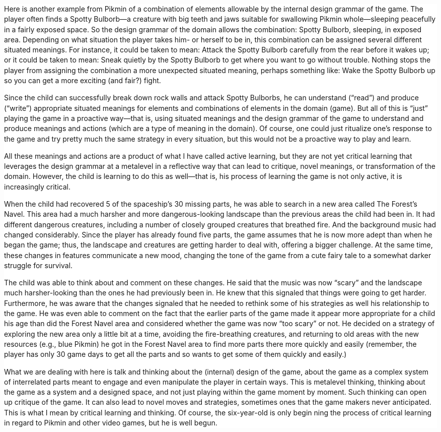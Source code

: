 Here is another example from Pikmin of a combination of elements allowable by the internal design grammar of the game. The player often finds a Spotty Bulborb—a creature with big teeth and jaws suitable for swallowing Pikmin whole—sleeping peacefully in a fairly exposed space. So the design grammar of the domain allows the combination: Spotty Bulborb, sleeping, in exposed area. Depending on what situation the player takes him- or herself to be in, this combination can be assigned several different situated meanings. For instance, it could be taken to mean: Attack the Spotty Bulborb carefully from the rear before it wakes up; or it could be taken to mean: Sneak quietly by the Spotty Bulborb to get where you want to go without trouble. Nothing stops the player from assigning the combination a more unexpected situated meaning, perhaps something like: Wake the Spotty Bulborb up so you can get a more exciting (and fair?) fight.

Since the child can successfully break down rock walls and attack Spotty Bulborbs, he can understand (“read”) and produce (“write”) appropriate situated meanings for elements and combinations of elements in the domain (game). But all of this is “just” playing the game in a proactive way—that is, using situated meanings and the design grammar of the game to understand and produce meanings and actions (which are a type of meaning in the domain). Of course, one could just ritualize one’s response to the game and try pretty much the same strategy in every situation, but this would not be a proactive way to play and learn.

All these meanings and actions are a product of what I have called active learning, but they are not yet critical learning that leverages the design grammar at a metalevel in a reflective way that can lead to critique, novel meanings, or transformation of the domain. However, the child is learning to do this as well—that is, his process of learning the game is not only active, it is increasingly critical.

When the child had recovered 5 of the spaceship’s 30 missing parts, he was able to search in a new area called The Forest’s Navel. This area had a much harsher and more dangerous-looking landscape than the previous areas the child had been in. It had different dangerous creatures, including a number of closely grouped creatures that breathed fire. And the background music had changed considerably. Since the player has already found five parts, the game assumes that he is now more adept than when he began the game; thus, the landscape and creatures are getting harder to deal with, offering a bigger challenge. At the same time, these changes in features communicate a new mood, changing the tone of the game from a cute fairy tale to a somewhat darker struggle for survival.

The child was able to think about and comment on these changes. He said that the music was now “scary” and the landscape much harsher-looking than the ones he had previously been in. He knew that this signaled that things were going to get harder. Furthermore, he was aware that the changes signaled that he needed to rethink some of his strategies as well his relationship to the game. He was even able to comment on the fact that the earlier parts of the game made it appear more appropriate for a child his age than did the Forest Navel area and considered whether the game was now “too scary” or not. He decided on a strategy of exploring the new area only a little bit at a time, avoiding the fire-breathing creatures, and returning to old areas with the new resources (e.g., blue Pikmin) he got in the Forest Navel area to find more parts there more quickly and easily (remember, the player has only 30 game days to get all the parts and so wants to get some of them quickly and easily.)

What we are dealing with here is talk and thinking about the (internal) design of the game, about the game as a complex system of interrelated parts meant to engage and even manipulate the player in certain ways. This is metalevel thinking, thinking about the game as a system and a designed space, and not just playing within the game moment by moment. Such thinking can open up critique of the game. It can also lead to novel moves and strategies, sometimes ones that the game makers never anticipated. This is what I mean by critical learning and thinking. Of course, the six-year-old is only begin ning the process of critical learning in regard to Pikmin and other video games, but he is well begun.
